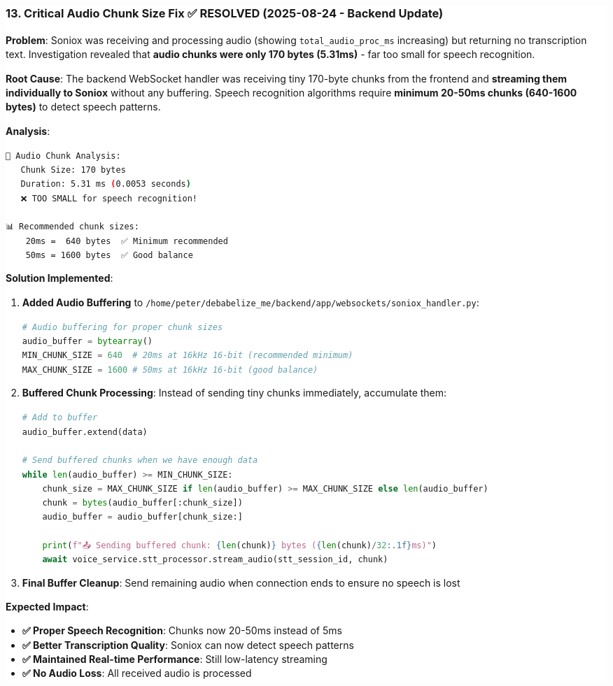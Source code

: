 ### 13. Critical Audio Chunk Size Fix ✅ **RESOLVED** (2025-08-24 - Backend Update)

**Problem**: 
Soniox was receiving and processing audio (showing `total_audio_proc_ms` increasing) but returning no transcription text. Investigation revealed that **audio chunks were only 170 bytes (5.31ms)** - far too small for speech recognition.

**Root Cause**: 
The backend WebSocket handler was receiving tiny 170-byte chunks from the frontend and **streaming them individually to Soniox** without any buffering. Speech recognition algorithms require **minimum 20-50ms chunks (640-1600 bytes)** to detect speech patterns.

**Analysis**:
```bash
🎵 Audio Chunk Analysis:
   Chunk Size: 170 bytes
   Duration: 5.31 ms (0.0053 seconds)
   ❌ TOO SMALL for speech recognition!

📊 Recommended chunk sizes:
    20ms =  640 bytes  ✅ Minimum recommended
    50ms = 1600 bytes  ✅ Good balance
```

**Solution Implemented**:

1. **Added Audio Buffering** to `/home/peter/debabelize_me/backend/app/websockets/soniox_handler.py`:
   ```python
   # Audio buffering for proper chunk sizes
   audio_buffer = bytearray()
   MIN_CHUNK_SIZE = 640  # 20ms at 16kHz 16-bit (recommended minimum)
   MAX_CHUNK_SIZE = 1600 # 50ms at 16kHz 16-bit (good balance)
   ```

2. **Buffered Chunk Processing**: Instead of sending tiny chunks immediately, accumulate them:
   ```python
   # Add to buffer
   audio_buffer.extend(data)
   
   # Send buffered chunks when we have enough data
   while len(audio_buffer) >= MIN_CHUNK_SIZE:
       chunk_size = MAX_CHUNK_SIZE if len(audio_buffer) >= MAX_CHUNK_SIZE else len(audio_buffer)
       chunk = bytes(audio_buffer[:chunk_size])
       audio_buffer = audio_buffer[chunk_size:]
       
       print(f"📤 Sending buffered chunk: {len(chunk)} bytes ({len(chunk)/32:.1f}ms)")
       await voice_service.stt_processor.stream_audio(stt_session_id, chunk)
   ```

3. **Final Buffer Cleanup**: Send remaining audio when connection ends to ensure no speech is lost

**Expected Impact**:
- **✅ Proper Speech Recognition**: Chunks now 20-50ms instead of 5ms
- **✅ Better Transcription Quality**: Soniox can now detect speech patterns
- **✅ Maintained Real-time Performance**: Still low-latency streaming
- **✅ No Audio Loss**: All received audio is processed
